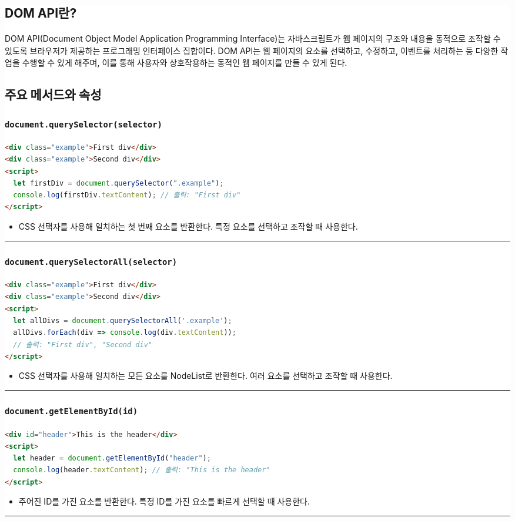 ## DOM API란?

DOM API(Document Object Model Application Programming Interface)는 자바스크립트가 웹 페이지의 구조와 내용을 동적으로 조작할 수 있도록 브라우저가 제공하는 프로그래밍 인터페이스 집합이다. DOM API는 웹 페이지의 요소를 선택하고, 수정하고, 이벤트를 처리하는 등 다양한 작업을 수행할 수 있게 해주며, 이를 통해 사용자와 상호작용하는 동적인 웹 페이지를 만들 수 있게 된다.

## 주요 메서드와 속성

### `document.querySelector(selector)`

```html
<div class="example">First div</div>
<div class="example">Second div</div>
<script>
  let firstDiv = document.querySelector(".example");
  console.log(firstDiv.textContent); // 출력: "First div"
</script>
```

- CSS 선택자를 사용해 일치하는 첫 번째 요소를 반환한다. 특정 요소를 선택하고 조작할 때 사용한다.

---

### `document.querySelectorAll(selector)`

```HTML
<div class="example">First div</div>
<div class="example">Second div</div>
<script>
  let allDivs = document.querySelectorAll('.example');
  allDivs.forEach(div => console.log(div.textContent));
  // 출력: "First div", "Second div"
</script>

```

- CSS 선택자를 사용해 일치하는 모든 요소를 NodeList로 반환한다. 여러 요소를 선택하고 조작할 때 사용한다.

---

### `document.getElementById(id)`

```html
<div id="header">This is the header</div>
<script>
  let header = document.getElementById("header");
  console.log(header.textContent); // 출력: "This is the header"
</script>
```

- 주어진 ID를 가진 요소를 반환한다. 특정 ID를 가진 요소를 빠르게 선택할 때 사용한다.

---
